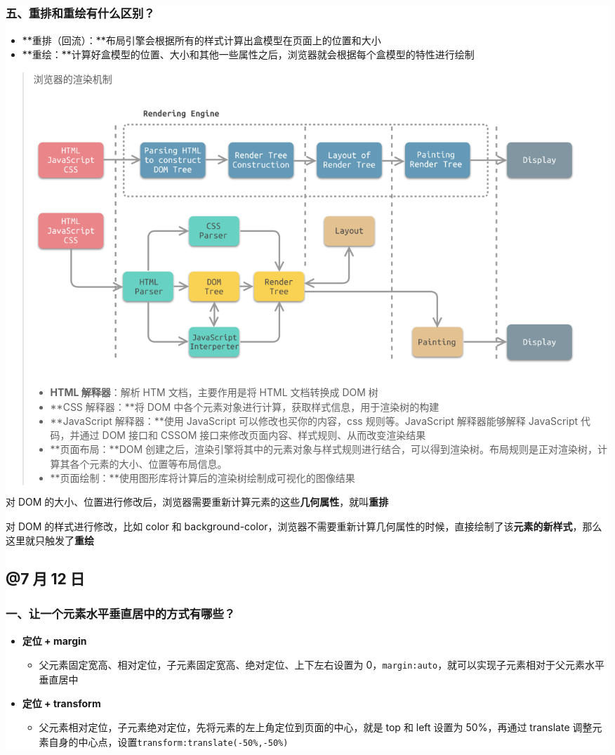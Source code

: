 ### 五、重排和重绘有什么区别？

- **重排（回流）：**布局引擎会根据所有的样式计算出盒模型在页面上的位置和大小
- **重绘：**计算好盒模型的位置、大小和其他一些属性之后，浏览器就会根据每个盒模型的特性进行绘制

> 浏览器的渲染机制
>
> ![image-20230711131513864](assets/image-20230711131513864.png)
>
> - **HTML 解释器**：解析 HTM 文档，主要作用是将 HTML 文档转换成 DOM 树
> - **CSS 解释器：**将 DOM 中各个元素对象进行计算，获取样式信息，用于渲染树的构建
> - **JavaScript 解释器：**使用 JavaScript 可以修改也买你的内容，css 规则等。JavaScript 解释器能够解释 JavaScript 代码，并通过 DOM 接口和 CSSOM 接口来修改页面内容、样式规则、从而改变渲染结果
> - **页面布局：**DOM 创建之后，渲染引擎将其中的元素对象与样式规则进行结合，可以得到渲染树。布局规则是正对渲染树，计算其各个元素的大小、位置等布局信息。
> - **页面绘制：**使用图形库将计算后的渲染树绘制成可视化的图像结果

对 DOM 的大小、位置进行修改后，浏览器需要重新计算元素的这些**几何属性**，就叫**重排**

对 DOM 的样式进行修改，比如 color 和 background-color，浏览器不需要重新计算几何属性的时候，直接绘制了该**元素的新样式**，那么这里就只触发了**重绘**

## @7 月 12 日

### 一、让一个元素水平垂直居中的方式有哪些？

- **定位 + margin**

  - 父元素固定宽高、相对定位，子元素固定宽高、绝对定位、上下左右设置为 0，`margin:auto`，就可以实现子元素相对于父元素水平垂直居中

- **定位 + transform**

  - 父元素相对定位，子元素绝对定位，先将元素的左上角定位到页面的中心，就是 top 和 left 设置为 50%，再通过 translate 调整元素自身的中心点，设置`transform:translate(-50%,-50%)`
